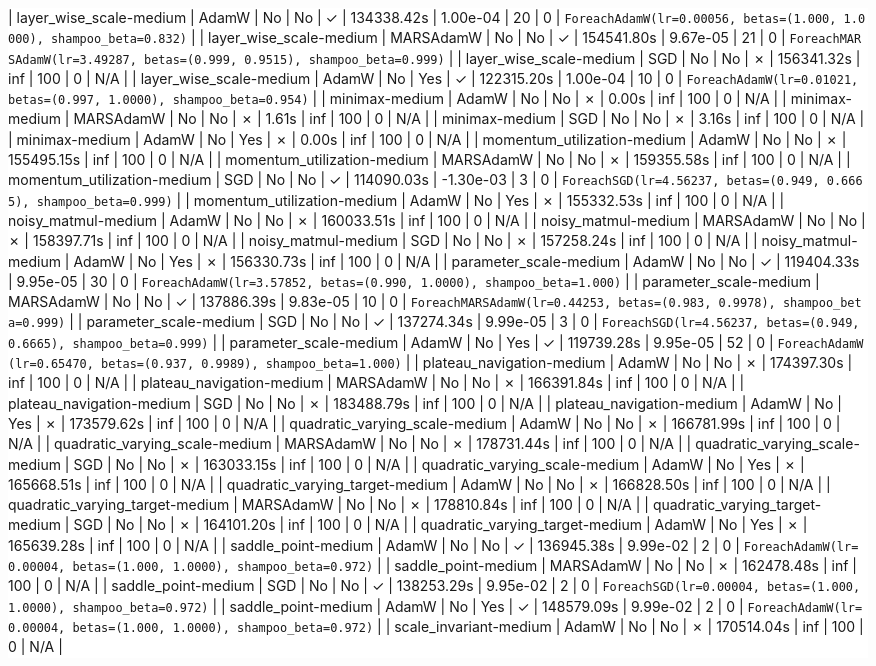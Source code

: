 | layer_wise_scale-medium | AdamW | No | No | ✓ | 134338.42s | 1.00e-04 | 20 | 0 | `ForeachAdamW(lr=0.00056, betas=(1.000, 1.0000), shampoo_beta=0.832)` |
| layer_wise_scale-medium | MARSAdamW | No | No | ✓ | 154541.80s | 9.67e-05 | 21 | 0 | `ForeachMARSAdamW(lr=3.49287, betas=(0.999, 0.9515), shampoo_beta=0.999)` |
| layer_wise_scale-medium | SGD | No | No | ✗ | 156341.32s | inf | 100 | 0 | N/A |
| layer_wise_scale-medium | AdamW | No | Yes | ✓ | 122315.20s | 1.00e-04 | 10 | 0 | `ForeachAdamW(lr=0.01021, betas=(0.997, 1.0000), shampoo_beta=0.954)` |
| minimax-medium | AdamW | No | No | ✗ | 0.00s | inf | 100 | 0 | N/A |
| minimax-medium | MARSAdamW | No | No | ✗ | 1.61s | inf | 100 | 0 | N/A |
| minimax-medium | SGD | No | No | ✗ | 3.16s | inf | 100 | 0 | N/A |
| minimax-medium | AdamW | No | Yes | ✗ | 0.00s | inf | 100 | 0 | N/A |
| momentum_utilization-medium | AdamW | No | No | ✗ | 155495.15s | inf | 100 | 0 | N/A |
| momentum_utilization-medium | MARSAdamW | No | No | ✗ | 159355.58s | inf | 100 | 0 | N/A |
| momentum_utilization-medium | SGD | No | No | ✓ | 114090.03s | -1.30e-03 | 3 | 0 | `ForeachSGD(lr=4.56237, betas=(0.949, 0.6665), shampoo_beta=0.999)` |
| momentum_utilization-medium | AdamW | No | Yes | ✗ | 155332.53s | inf | 100 | 0 | N/A |
| noisy_matmul-medium | AdamW | No | No | ✗ | 160033.51s | inf | 100 | 0 | N/A |
| noisy_matmul-medium | MARSAdamW | No | No | ✗ | 158397.71s | inf | 100 | 0 | N/A |
| noisy_matmul-medium | SGD | No | No | ✗ | 157258.24s | inf | 100 | 0 | N/A |
| noisy_matmul-medium | AdamW | No | Yes | ✗ | 156330.73s | inf | 100 | 0 | N/A |
| parameter_scale-medium | AdamW | No | No | ✓ | 119404.33s | 9.95e-05 | 30 | 0 | `ForeachAdamW(lr=3.57852, betas=(0.990, 1.0000), shampoo_beta=1.000)` |
| parameter_scale-medium | MARSAdamW | No | No | ✓ | 137886.39s | 9.83e-05 | 10 | 0 | `ForeachMARSAdamW(lr=0.44253, betas=(0.983, 0.9978), shampoo_beta=0.999)` |
| parameter_scale-medium | SGD | No | No | ✓ | 137274.34s | 9.99e-05 | 3 | 0 | `ForeachSGD(lr=4.56237, betas=(0.949, 0.6665), shampoo_beta=0.999)` |
| parameter_scale-medium | AdamW | No | Yes | ✓ | 119739.28s | 9.95e-05 | 52 | 0 | `ForeachAdamW(lr=0.65470, betas=(0.937, 0.9989), shampoo_beta=1.000)` |
| plateau_navigation-medium | AdamW | No | No | ✗ | 174397.30s | inf | 100 | 0 | N/A |
| plateau_navigation-medium | MARSAdamW | No | No | ✗ | 166391.84s | inf | 100 | 0 | N/A |
| plateau_navigation-medium | SGD | No | No | ✗ | 183488.79s | inf | 100 | 0 | N/A |
| plateau_navigation-medium | AdamW | No | Yes | ✗ | 173579.62s | inf | 100 | 0 | N/A |
| quadratic_varying_scale-medium | AdamW | No | No | ✗ | 166781.99s | inf | 100 | 0 | N/A |
| quadratic_varying_scale-medium | MARSAdamW | No | No | ✗ | 178731.44s | inf | 100 | 0 | N/A |
| quadratic_varying_scale-medium | SGD | No | No | ✗ | 163033.15s | inf | 100 | 0 | N/A |
| quadratic_varying_scale-medium | AdamW | No | Yes | ✗ | 165668.51s | inf | 100 | 0 | N/A |
| quadratic_varying_target-medium | AdamW | No | No | ✗ | 166828.50s | inf | 100 | 0 | N/A |
| quadratic_varying_target-medium | MARSAdamW | No | No | ✗ | 178810.84s | inf | 100 | 0 | N/A |
| quadratic_varying_target-medium | SGD | No | No | ✗ | 164101.20s | inf | 100 | 0 | N/A |
| quadratic_varying_target-medium | AdamW | No | Yes | ✗ | 165639.28s | inf | 100 | 0 | N/A |
| saddle_point-medium | AdamW | No | No | ✓ | 136945.38s | 9.99e-02 | 2 | 0 | `ForeachAdamW(lr=0.00004, betas=(1.000, 1.0000), shampoo_beta=0.972)` |
| saddle_point-medium | MARSAdamW | No | No | ✗ | 162478.48s | inf | 100 | 0 | N/A |
| saddle_point-medium | SGD | No | No | ✓ | 138253.29s | 9.95e-02 | 2 | 0 | `ForeachSGD(lr=0.00004, betas=(1.000, 1.0000), shampoo_beta=0.972)` |
| saddle_point-medium | AdamW | No | Yes | ✓ | 148579.09s | 9.99e-02 | 2 | 0 | `ForeachAdamW(lr=0.00004, betas=(1.000, 1.0000), shampoo_beta=0.972)` |
| scale_invariant-medium | AdamW | No | No | ✗ | 170514.04s | inf | 100 | 0 | N/A |